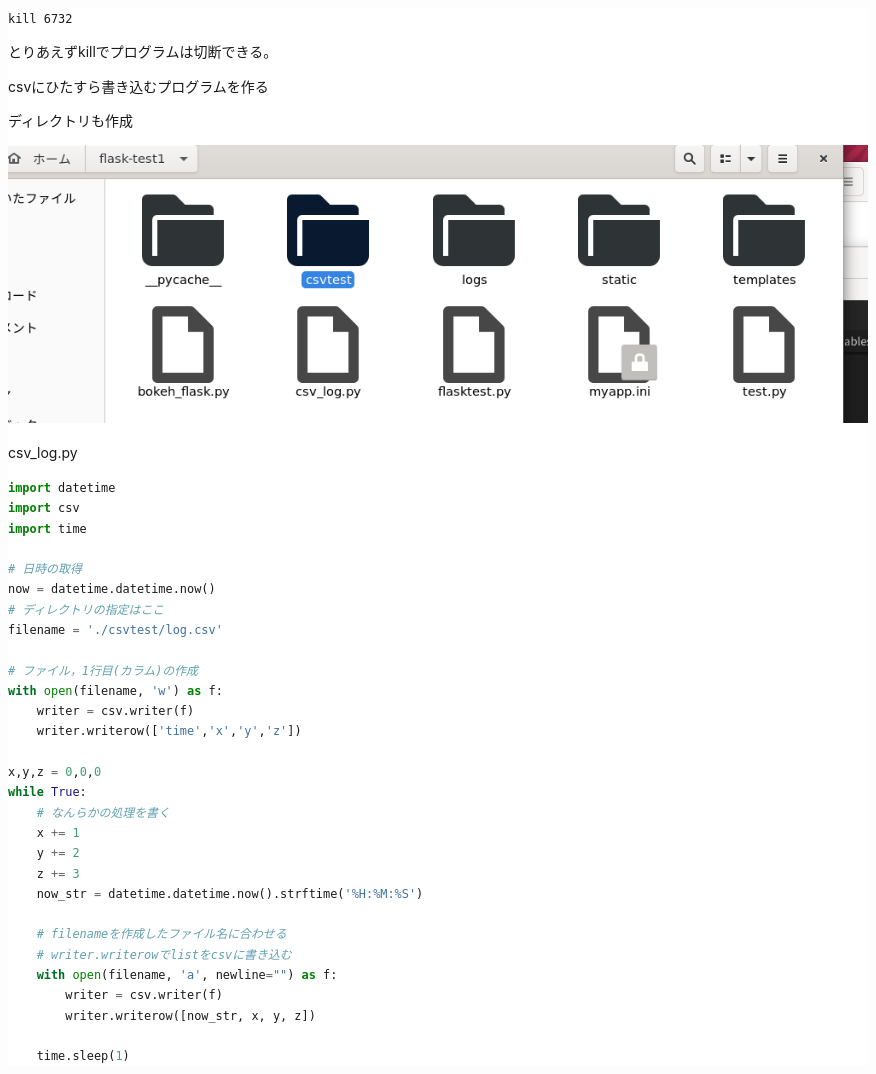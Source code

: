 ```
kill 6732
```

とりあえずkillでプログラムは切断できる。

csvにひたすら書き込むプログラムを作る

ディレクトリも作成

![1](ubuntu_flask設定画像11/10.PNG)

csv_log.py

```python
import datetime
import csv
import time

# 日時の取得
now = datetime.datetime.now()
# ディレクトリの指定はここ
filename = './csvtest/log.csv'

# ファイル，1行目(カラム)の作成
with open(filename, 'w') as f:
    writer = csv.writer(f)
    writer.writerow(['time','x','y','z'])

x,y,z = 0,0,0
while True:
    # なんらかの処理を書く
    x += 1
    y += 2
    z += 3
    now_str = datetime.datetime.now().strftime('%H:%M:%S')

    # filenameを作成したファイル名に合わせる
    # writer.writerowでlistをcsvに書き込む
    with open(filename, 'a', newline="") as f:
        writer = csv.writer(f)
        writer.writerow([now_str, x, y, z])

    time.sleep(1)
```
